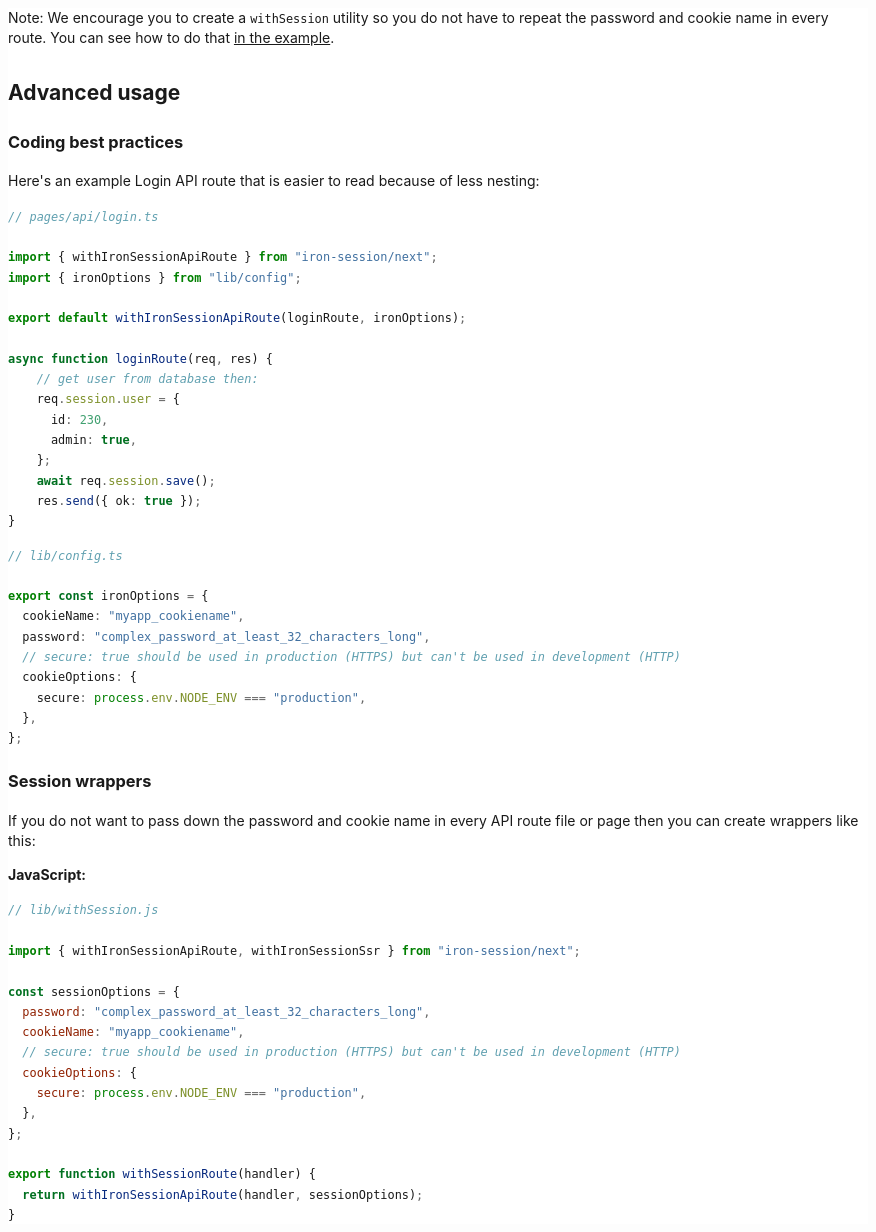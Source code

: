 Note: We encourage you to create a `withSession` utility so you do not have to repeat the password and cookie name in every route. You can see how to do that [in the example](./examples/next.js-typescript/lib/session.ts).

## Advanced usage

### Coding best practices

Here's an example Login API route that is easier to read because of less nesting:

```ts
// pages/api/login.ts

import { withIronSessionApiRoute } from "iron-session/next";
import { ironOptions } from "lib/config";

export default withIronSessionApiRoute(loginRoute, ironOptions);

async function loginRoute(req, res) {
    // get user from database then:
    req.session.user = {
      id: 230,
      admin: true,
    };
    await req.session.save();
    res.send({ ok: true });
}
```

```ts
// lib/config.ts

export const ironOptions = {
  cookieName: "myapp_cookiename",
  password: "complex_password_at_least_32_characters_long",
  // secure: true should be used in production (HTTPS) but can't be used in development (HTTP)
  cookieOptions: {
    secure: process.env.NODE_ENV === "production",
  },
};
```

### Session wrappers

If you do not want to pass down the password and cookie name in every API route file or page then you can create wrappers like this:

**JavaScript:**

```js
// lib/withSession.js

import { withIronSessionApiRoute, withIronSessionSsr } from "iron-session/next";

const sessionOptions = {
  password: "complex_password_at_least_32_characters_long",
  cookieName: "myapp_cookiename",
  // secure: true should be used in production (HTTPS) but can't be used in development (HTTP)
  cookieOptions: {
    secure: process.env.NODE_ENV === "production",
  },
};

export function withSessionRoute(handler) {
  return withIronSessionApiRoute(handler, sessionOptions);
}
```